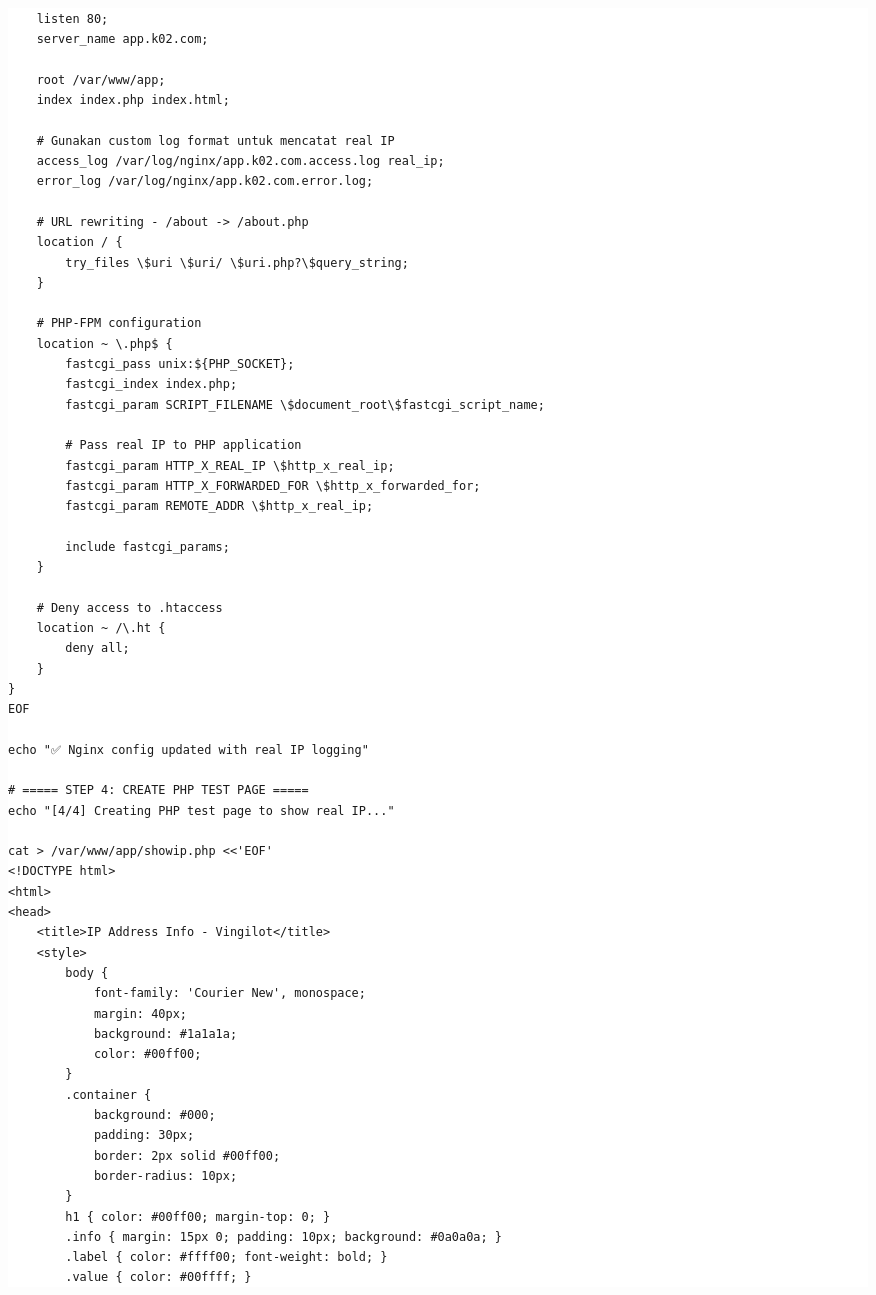```
    listen 80;
    server_name app.k02.com;

    root /var/www/app;
    index index.php index.html;

    # Gunakan custom log format untuk mencatat real IP
    access_log /var/log/nginx/app.k02.com.access.log real_ip;
    error_log /var/log/nginx/app.k02.com.error.log;

    # URL rewriting - /about -> /about.php
    location / {
        try_files \$uri \$uri/ \$uri.php?\$query_string;
    }

    # PHP-FPM configuration
    location ~ \.php$ {
        fastcgi_pass unix:${PHP_SOCKET};
        fastcgi_index index.php;
        fastcgi_param SCRIPT_FILENAME \$document_root\$fastcgi_script_name;

        # Pass real IP to PHP application
        fastcgi_param HTTP_X_REAL_IP \$http_x_real_ip;
        fastcgi_param HTTP_X_FORWARDED_FOR \$http_x_forwarded_for;
        fastcgi_param REMOTE_ADDR \$http_x_real_ip;

        include fastcgi_params;
    }

    # Deny access to .htaccess
    location ~ /\.ht {
        deny all;
    }
}
EOF

echo "✅ Nginx config updated with real IP logging"

# ===== STEP 4: CREATE PHP TEST PAGE =====
echo "[4/4] Creating PHP test page to show real IP..."

cat > /var/www/app/showip.php <<'EOF'
<!DOCTYPE html>
<html>
<head>
    <title>IP Address Info - Vingilot</title>
    <style>
        body {
            font-family: 'Courier New', monospace;
            margin: 40px;
            background: #1a1a1a;
            color: #00ff00;
        }
        .container {
            background: #000;
            padding: 30px;
            border: 2px solid #00ff00;
            border-radius: 10px;
        }
        h1 { color: #00ff00; margin-top: 0; }
        .info { margin: 15px 0; padding: 10px; background: #0a0a0a; }
        .label { color: #ffff00; font-weight: bold; }
        .value { color: #00ffff; }
```